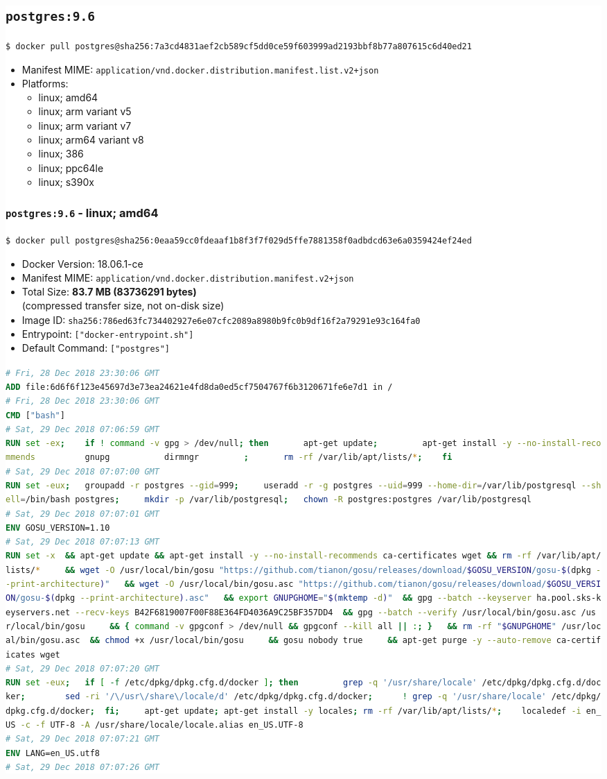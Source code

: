 ## `postgres:9.6`

```console
$ docker pull postgres@sha256:7a3cd4831aef2cb589cf5dd0ce59f603999ad2193bbf8b77a807615c6d40ed21
```

-	Manifest MIME: `application/vnd.docker.distribution.manifest.list.v2+json`
-	Platforms:
	-	linux; amd64
	-	linux; arm variant v5
	-	linux; arm variant v7
	-	linux; arm64 variant v8
	-	linux; 386
	-	linux; ppc64le
	-	linux; s390x

### `postgres:9.6` - linux; amd64

```console
$ docker pull postgres@sha256:0eaa59cc0fdeaaf1b8f3f7f029d5ffe7881358f0adbdcd63e6a0359424ef24ed
```

-	Docker Version: 18.06.1-ce
-	Manifest MIME: `application/vnd.docker.distribution.manifest.v2+json`
-	Total Size: **83.7 MB (83736291 bytes)**  
	(compressed transfer size, not on-disk size)
-	Image ID: `sha256:786ed63fc734402927e6e07cfc2089a8980b9fc0b9df16f2a79291e93c164fa0`
-	Entrypoint: `["docker-entrypoint.sh"]`
-	Default Command: `["postgres"]`

```dockerfile
# Fri, 28 Dec 2018 23:30:06 GMT
ADD file:6d6f6f123e45697d3e73ea24621e4fd8da0ed5cf7504767f6b3120671fe6e7d1 in / 
# Fri, 28 Dec 2018 23:30:06 GMT
CMD ["bash"]
# Sat, 29 Dec 2018 07:06:59 GMT
RUN set -ex; 	if ! command -v gpg > /dev/null; then 		apt-get update; 		apt-get install -y --no-install-recommends 			gnupg 			dirmngr 		; 		rm -rf /var/lib/apt/lists/*; 	fi
# Sat, 29 Dec 2018 07:07:00 GMT
RUN set -eux; 	groupadd -r postgres --gid=999; 	useradd -r -g postgres --uid=999 --home-dir=/var/lib/postgresql --shell=/bin/bash postgres; 	mkdir -p /var/lib/postgresql; 	chown -R postgres:postgres /var/lib/postgresql
# Sat, 29 Dec 2018 07:07:01 GMT
ENV GOSU_VERSION=1.10
# Sat, 29 Dec 2018 07:07:13 GMT
RUN set -x 	&& apt-get update && apt-get install -y --no-install-recommends ca-certificates wget && rm -rf /var/lib/apt/lists/* 	&& wget -O /usr/local/bin/gosu "https://github.com/tianon/gosu/releases/download/$GOSU_VERSION/gosu-$(dpkg --print-architecture)" 	&& wget -O /usr/local/bin/gosu.asc "https://github.com/tianon/gosu/releases/download/$GOSU_VERSION/gosu-$(dpkg --print-architecture).asc" 	&& export GNUPGHOME="$(mktemp -d)" 	&& gpg --batch --keyserver ha.pool.sks-keyservers.net --recv-keys B42F6819007F00F88E364FD4036A9C25BF357DD4 	&& gpg --batch --verify /usr/local/bin/gosu.asc /usr/local/bin/gosu 	&& { command -v gpgconf > /dev/null && gpgconf --kill all || :; } 	&& rm -rf "$GNUPGHOME" /usr/local/bin/gosu.asc 	&& chmod +x /usr/local/bin/gosu 	&& gosu nobody true 	&& apt-get purge -y --auto-remove ca-certificates wget
# Sat, 29 Dec 2018 07:07:20 GMT
RUN set -eux; 	if [ -f /etc/dpkg/dpkg.cfg.d/docker ]; then 		grep -q '/usr/share/locale' /etc/dpkg/dpkg.cfg.d/docker; 		sed -ri '/\/usr\/share\/locale/d' /etc/dpkg/dpkg.cfg.d/docker; 		! grep -q '/usr/share/locale' /etc/dpkg/dpkg.cfg.d/docker; 	fi; 	apt-get update; apt-get install -y locales; rm -rf /var/lib/apt/lists/*; 	localedef -i en_US -c -f UTF-8 -A /usr/share/locale/locale.alias en_US.UTF-8
# Sat, 29 Dec 2018 07:07:21 GMT
ENV LANG=en_US.utf8
# Sat, 29 Dec 2018 07:07:26 GMT
```
